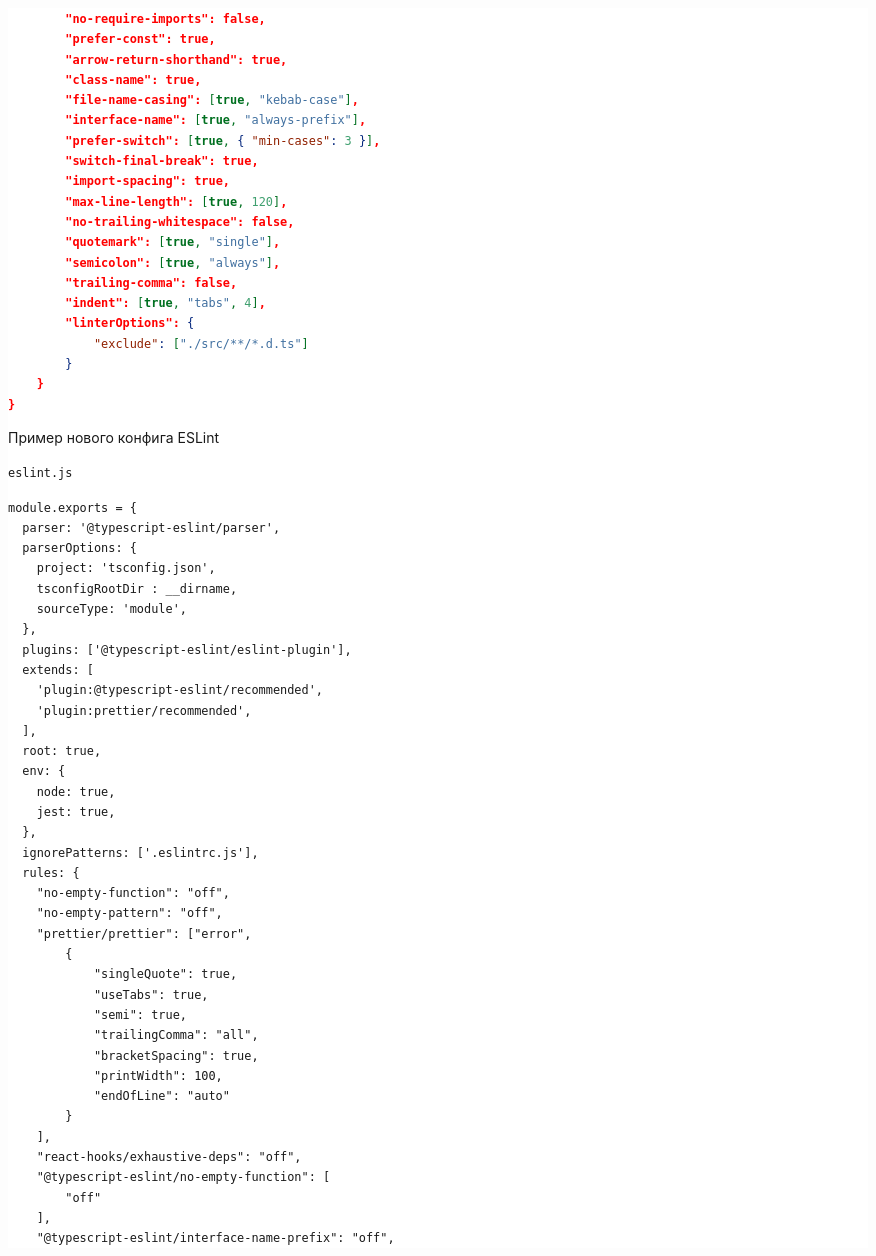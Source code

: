 ```JSON
		"no-require-imports": false,
		"prefer-const": true,
		"arrow-return-shorthand": true,
		"class-name": true,
		"file-name-casing": [true, "kebab-case"],
		"interface-name": [true, "always-prefix"],
		"prefer-switch": [true, { "min-cases": 3 }],
		"switch-final-break": true,
		"import-spacing": true,
		"max-line-length": [true, 120],
		"no-trailing-whitespace": false,
		"quotemark": [true, "single"],
		"semicolon": [true, "always"],
		"trailing-comma": false,
		"indent": [true, "tabs", 4],
		"linterOptions": {
			"exclude": ["./src/**/*.d.ts"]
		}
	}
}
```

Пример нового конфига ESLint

`eslint.js`

```JS
module.exports = {
  parser: '@typescript-eslint/parser',
  parserOptions: {
    project: 'tsconfig.json',
    tsconfigRootDir : __dirname,
    sourceType: 'module',
  },
  plugins: ['@typescript-eslint/eslint-plugin'],
  extends: [
    'plugin:@typescript-eslint/recommended',
    'plugin:prettier/recommended',
  ],
  root: true,
  env: {
    node: true,
    jest: true,
  },
  ignorePatterns: ['.eslintrc.js'],
  rules: {
    "no-empty-function": "off",
    "no-empty-pattern": "off",
    "prettier/prettier": ["error",
        {
            "singleQuote": true,
            "useTabs": true,
            "semi": true,
            "trailingComma": "all",
            "bracketSpacing": true,
            "printWidth": 100,
            "endOfLine": "auto"
        }
    ],
    "react-hooks/exhaustive-deps": "off",
    "@typescript-eslint/no-empty-function": [
        "off"
    ],
    "@typescript-eslint/interface-name-prefix": "off",
```
